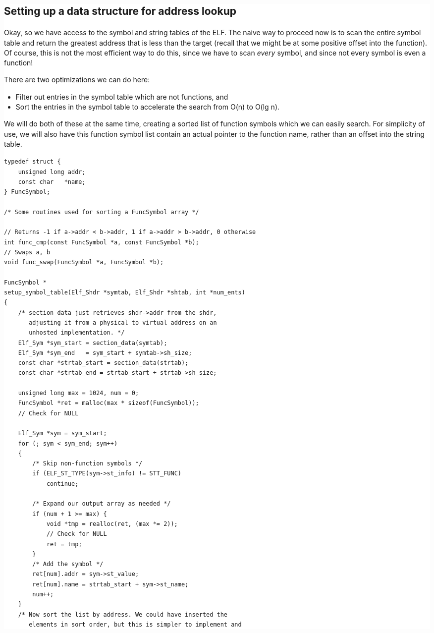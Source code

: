 ## Setting up a data structure for address lookup

Okay, so we have access to the symbol and string tables of the ELF. The
naive way to proceed now is to scan the entire symbol table and return
the greatest address that is less than the target (recall that we might
be at some positive offset into the function). Of course, this is not
the most efficient way to do this, since we have to scan *every* symbol,
and since not every symbol is even a function!

There are two optimizations we can do here:

* Filter out entries in the symbol table which are not functions, and
* Sort the entries in the symbol table to accelerate the search from
  O(n) to O(lg n).

We will do both of these at the same time, creating a sorted list of
function symbols which we can easily search. For simplicity of use, we
will also have this function symbol list contain an actual pointer to
the function name, rather than an offset into the string table.

    typedef struct {
        unsigned long addr;
        const char   *name;
    } FuncSymbol;

    /* Some routines used for sorting a FuncSymbol array */

    // Returns -1 if a->addr < b->addr, 1 if a->addr > b->addr, 0 otherwise
    int func_cmp(const FuncSymbol *a, const FuncSymbol *b);
    // Swaps a, b
    void func_swap(FuncSymbol *a, FuncSymbol *b);

    FuncSymbol *
    setup_symbol_table(Elf_Shdr *symtab, Elf_Shdr *shtab, int *num_ents)
    {
        /* section_data just retrieves shdr->addr from the shdr,
           adjusting it from a physical to virtual address on an
           unhosted implementation. */
        Elf_Sym *sym_start = section_data(symtab);
        Elf_Sym *sym_end   = sym_start + symtab->sh_size;
        const char *strtab_start = section_data(strtab);
        const char *strtab_end = strtab_start + strtab->sh_size;

        unsigned long max = 1024, num = 0;
        FuncSymbol *ret = malloc(max * sizeof(FuncSymbol));
        // Check for NULL

        Elf_Sym *sym = sym_start;
        for (; sym < sym_end; sym++)
        {
            /* Skip non-function symbols */
            if (ELF_ST_TYPE(sym->st_info) != STT_FUNC)
                continue;

            /* Expand our output array as needed */
            if (num + 1 >= max) {
                void *tmp = realloc(ret, (max *= 2));
                // Check for NULL
                ret = tmp;
            }
            /* Add the symbol */
            ret[num].addr = sym->st_value;
            ret[num].name = strtab_start + sym->st_name;
            num++;
        }
        /* Now sort the list by address. We could have inserted the
           elements in sort order, but this is simpler to implement and